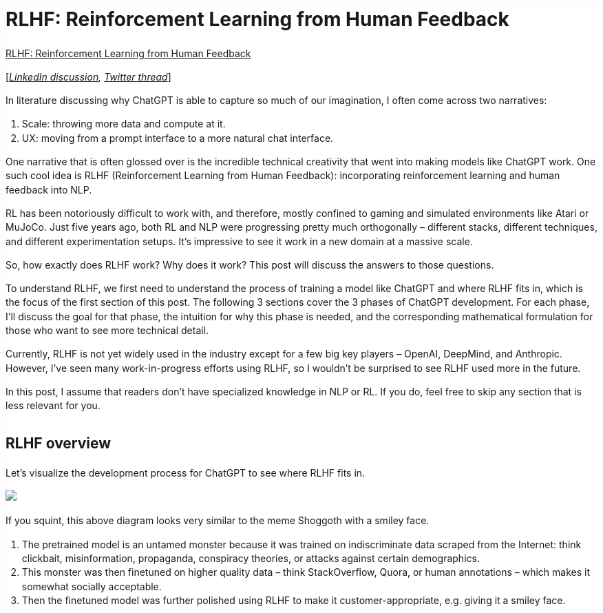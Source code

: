 # RLHF: Reinforcement Learning from Human Feedback
[RLHF: Reinforcement Learning from Human Feedback](https://huyenchip.com/2023/05/02/rlhf.html?continueFlag=bd4fddecd5a8db3ad9503af53320e97c) 

 \[_[LinkedIn discussion](https://www.linkedin.com/posts/chiphuyen_llm-chatgpt-rlhf-activity-7059550685578608640-ap2Z/), [Twitter thread](https://twitter.com/chipro/status/1653787366090510337)_\]

In literature discussing why ChatGPT is able to capture so much of our imagination, I often come across two narratives:

1.  Scale: throwing more data and compute at it.
2.  UX: moving from a prompt interface to a more natural chat interface.

One narrative that is often glossed over is the incredible technical creativity that went into making models like ChatGPT work. One such cool idea is RLHF (Reinforcement Learning from Human Feedback): incorporating reinforcement learning and human feedback into NLP.

RL has been notoriously difficult to work with, and therefore, mostly confined to gaming and simulated environments like Atari or MuJoCo. Just five years ago, both RL and NLP were progressing pretty much orthogonally – different stacks, different techniques, and different experimentation setups. It’s impressive to see it work in a new domain at a massive scale.

So, how exactly does RLHF work? Why does it work? This post will discuss the answers to those questions.

To understand RLHF, we first need to understand the process of training a model like ChatGPT and where RLHF fits in, which is the focus of the first section of this post. The following 3 sections cover the 3 phases of ChatGPT development. For each phase, I’ll discuss the goal for that phase, the intuition for why this phase is needed, and the corresponding mathematical formulation for those who want to see more technical detail.

Currently, RLHF is not yet widely used in the industry except for a few big key players – OpenAI, DeepMind, and Anthropic. However, I’ve seen many work-in-progress efforts using RLHF, so I wouldn’t be surprised to see RLHF used more in the future.

In this post, I assume that readers don’t have specialized knowledge in NLP or RL. If you do, feel free to skip any section that is less relevant for you.

RLHF overview
-------------

Let’s visualize the development process for ChatGPT to see where RLHF fits in.

![](https://huyenchip.com/assets/pics/rlhf/1-chatgpt-training.png)

If you squint, this above diagram looks very similar to the meme Shoggoth with a smiley face.

1.  The pretrained model is an untamed monster because it was trained on indiscriminate data scraped from the Internet: think clickbait, misinformation, propaganda, conspiracy theories, or attacks against certain demographics.
2.  This monster was then finetuned on higher quality data – think StackOverflow, Quora, or human annotations – which makes it somewhat socially acceptable.
3.  Then the finetuned model was further polished using RLHF to make it customer-appropriate, e.g. giving it a smiley face.
